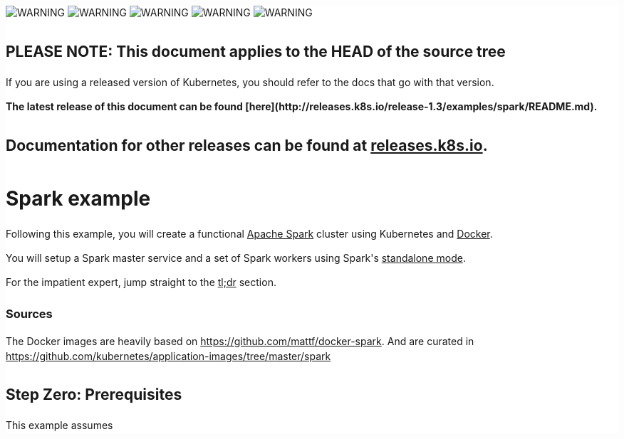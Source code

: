 



<img src="http://kubernetes.io/img/warning.png" alt="WARNING"
     width="25" height="25">
<img src="http://kubernetes.io/img/warning.png" alt="WARNING"
     width="25" height="25">
<img src="http://kubernetes.io/img/warning.png" alt="WARNING"
     width="25" height="25">
<img src="http://kubernetes.io/img/warning.png" alt="WARNING"
     width="25" height="25">
<img src="http://kubernetes.io/img/warning.png" alt="WARNING"
     width="25" height="25">

<h2>PLEASE NOTE: This document applies to the HEAD of the source tree</h2>

If you are using a released version of Kubernetes, you should
refer to the docs that go with that version.


<strong>
The latest release of this document can be found
[here](http://releases.k8s.io/release-1.3/examples/spark/README.md).

Documentation for other releases can be found at
[releases.k8s.io](http://releases.k8s.io).
</strong>
--





# Spark example

Following this example, you will create a functional [Apache
Spark](http://spark.apache.org/) cluster using Kubernetes and
[Docker](http://docker.io).

You will setup a Spark master service and a set of Spark workers using Spark's [standalone mode](http://spark.apache.org/docs/latest/spark-standalone.html).

For the impatient expert, jump straight to the [tl;dr](#tldr)
section.

### Sources

The Docker images are heavily based on https://github.com/mattf/docker-spark.
And are curated in https://github.com/kubernetes/application-images/tree/master/spark

## Step Zero: Prerequisites

This example assumes
